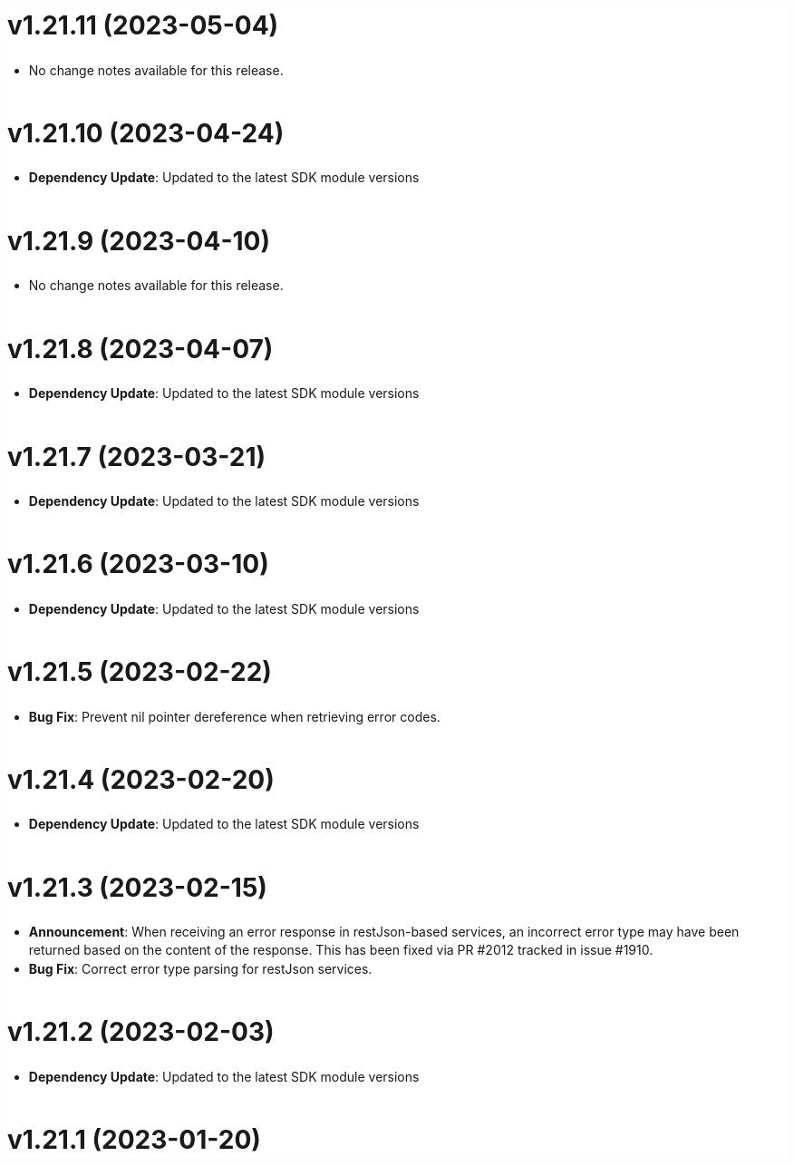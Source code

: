 # v1.21.11 (2023-05-04)

* No change notes available for this release.

# v1.21.10 (2023-04-24)

* **Dependency Update**: Updated to the latest SDK module versions

# v1.21.9 (2023-04-10)

* No change notes available for this release.

# v1.21.8 (2023-04-07)

* **Dependency Update**: Updated to the latest SDK module versions

# v1.21.7 (2023-03-21)

* **Dependency Update**: Updated to the latest SDK module versions

# v1.21.6 (2023-03-10)

* **Dependency Update**: Updated to the latest SDK module versions

# v1.21.5 (2023-02-22)

* **Bug Fix**: Prevent nil pointer dereference when retrieving error codes.

# v1.21.4 (2023-02-20)

* **Dependency Update**: Updated to the latest SDK module versions

# v1.21.3 (2023-02-15)

* **Announcement**: When receiving an error response in restJson-based services, an incorrect error type may have been returned based on the content of the response. This has been fixed via PR #2012 tracked in issue #1910.
* **Bug Fix**: Correct error type parsing for restJson services.

# v1.21.2 (2023-02-03)

* **Dependency Update**: Updated to the latest SDK module versions

# v1.21.1 (2023-01-20)

